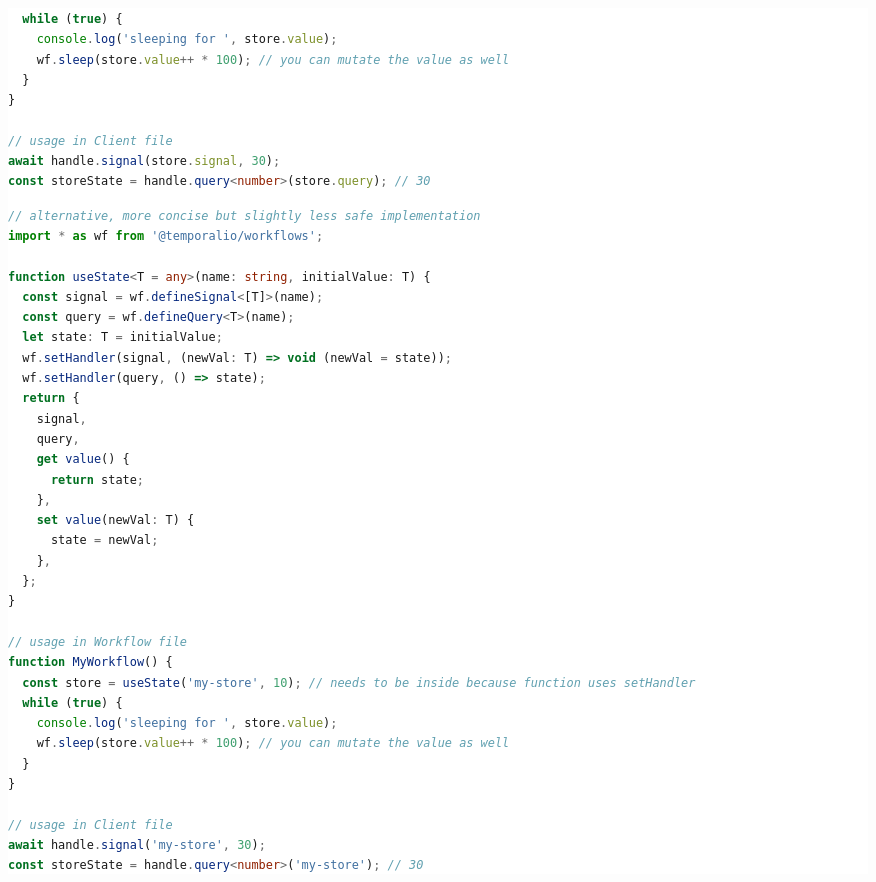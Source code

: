 ```ts
  while (true) {
    console.log('sleeping for ', store.value);
    wf.sleep(store.value++ * 100); // you can mutate the value as well
  }
}

// usage in Client file
await handle.signal(store.signal, 30);
const storeState = handle.query<number>(store.query); // 30
```

</TabItem>
<TabItem value="short">

```ts
// alternative, more concise but slightly less safe implementation
import * as wf from '@temporalio/workflows';

function useState<T = any>(name: string, initialValue: T) {
  const signal = wf.defineSignal<[T]>(name);
  const query = wf.defineQuery<T>(name);
  let state: T = initialValue;
  wf.setHandler(signal, (newVal: T) => void (newVal = state));
  wf.setHandler(query, () => state);
  return {
    signal,
    query,
    get value() {
      return state;
    },
    set value(newVal: T) {
      state = newVal;
    },
  };
}

// usage in Workflow file
function MyWorkflow() {
  const store = useState('my-store', 10); // needs to be inside because function uses setHandler
  while (true) {
    console.log('sleeping for ', store.value);
    wf.sleep(store.value++ * 100); // you can mutate the value as well
  }
}

// usage in Client file
await handle.signal('my-store', 30);
const storeState = handle.query<number>('my-store'); // 30
```

</TabItem>
</Tabs>
